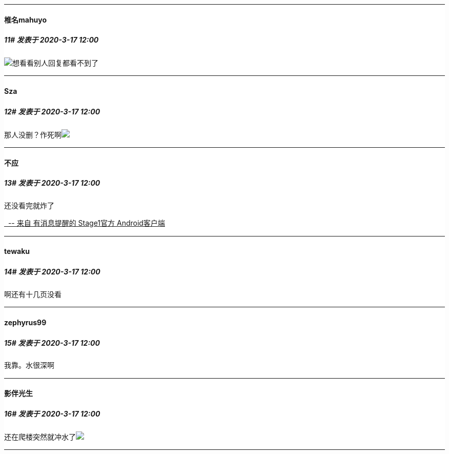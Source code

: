 
-----

####  椎名mahuyo  
##### 11#       发表于 2020-3-17 12:00


<img src="https://static.saraba1st.com/image/smiley/face2017/067.png" referrerpolicy="no-referrer">想看看别人回复都看不到了


-----

####  Sza  
##### 12#       发表于 2020-3-17 12:00


那人没删？作死啊<img src="https://static.saraba1st.com/image/smiley/face2017/001.png" referrerpolicy="no-referrer">


-----

####  不应  
##### 13#       发表于 2020-3-17 12:00


还没看完就炸了

[  -- 来自 有消息提醒的 Stage1官方 Android客户端](https://www.coolapk.com/apk/140634)


-----

####  tewaku  
##### 14#       发表于 2020-3-17 12:00


啊还有十几页没看


-----

####  zephyrus99  
##### 15#       发表于 2020-3-17 12:00


我靠。水很深啊


-----

####  影伴光生  
##### 16#       发表于 2020-3-17 12:00


还在爬楼突然就冲水了<img src="https://static.saraba1st.com/image/smiley/face2017/108.png" referrerpolicy="no-referrer">


-----
